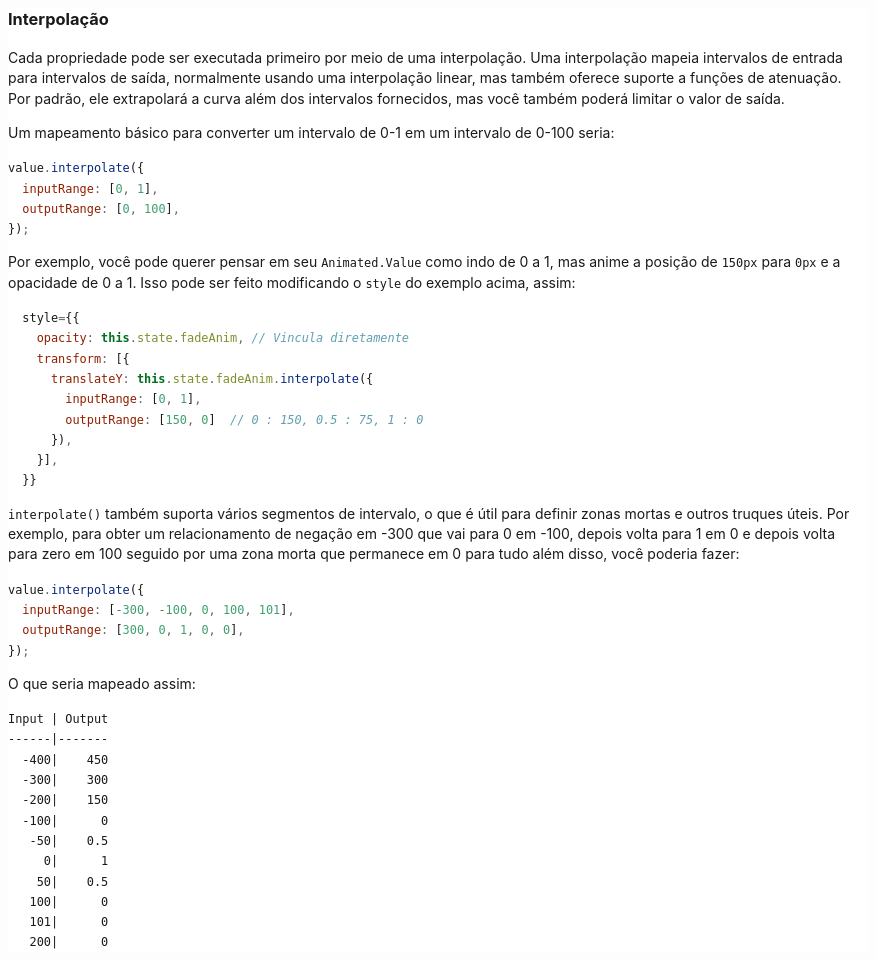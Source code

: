 ### Interpolação
Cada propriedade pode ser executada primeiro por meio de uma interpolação. Uma interpolação mapeia intervalos de entrada para intervalos de saída, normalmente usando uma interpolação linear, mas também oferece suporte a funções de atenuação. Por padrão, ele extrapolará a curva além dos intervalos fornecidos, mas você também poderá limitar o valor de saída.

Um mapeamento básico para converter um intervalo de 0-1 em um intervalo de 0-100 seria:

```js
value.interpolate({
  inputRange: [0, 1],
  outputRange: [0, 100],
});
```

Por exemplo, você pode querer pensar em seu `Animated.Value` como indo de 0 a 1, mas anime a posição de `150px` para `0px` e a opacidade de 0 a 1. Isso pode ser feito modificando o `style` do exemplo acima, assim:

```jsx
  style={{
    opacity: this.state.fadeAnim, // Vincula diretamente
    transform: [{
      translateY: this.state.fadeAnim.interpolate({
        inputRange: [0, 1],
        outputRange: [150, 0]  // 0 : 150, 0.5 : 75, 1 : 0
      }),
    }],
  }}
```

`interpolate()` também suporta vários segmentos de intervalo, o que é útil para definir zonas mortas e outros truques úteis. Por exemplo, para obter um relacionamento de negação em -300 que vai para 0 em -100, depois volta para 1 em 0 e depois volta para zero em 100 seguido por uma zona morta que permanece em 0 para tudo além disso, você poderia fazer:

```js
value.interpolate({
  inputRange: [-300, -100, 0, 100, 101],
  outputRange: [300, 0, 1, 0, 0],
});
```

O que seria mapeado assim:

```
Input | Output
------|-------
  -400|    450
  -300|    300
  -200|    150
  -100|      0
   -50|    0.5
     0|      1
    50|    0.5
   100|      0
   101|      0
   200|      0
```
